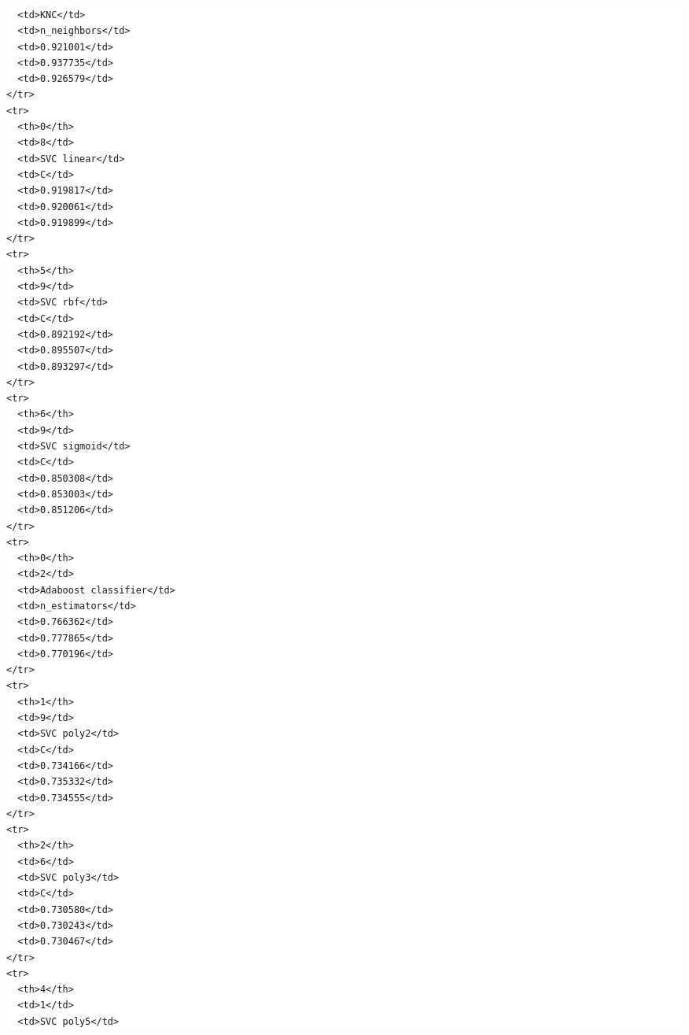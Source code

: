       <td>KNC</td>
      <td>n_neighbors</td>
      <td>0.921001</td>
      <td>0.937735</td>
      <td>0.926579</td>
    </tr>
    <tr>
      <th>0</th>
      <td>8</td>
      <td>SVC linear</td>
      <td>C</td>
      <td>0.919817</td>
      <td>0.920061</td>
      <td>0.919899</td>
    </tr>
    <tr>
      <th>5</th>
      <td>9</td>
      <td>SVC rbf</td>
      <td>C</td>
      <td>0.892192</td>
      <td>0.895507</td>
      <td>0.893297</td>
    </tr>
    <tr>
      <th>6</th>
      <td>9</td>
      <td>SVC sigmoid</td>
      <td>C</td>
      <td>0.850308</td>
      <td>0.853003</td>
      <td>0.851206</td>
    </tr>
    <tr>
      <th>0</th>
      <td>2</td>
      <td>Adaboost classifier</td>
      <td>n_estimators</td>
      <td>0.766362</td>
      <td>0.777865</td>
      <td>0.770196</td>
    </tr>
    <tr>
      <th>1</th>
      <td>9</td>
      <td>SVC poly2</td>
      <td>C</td>
      <td>0.734166</td>
      <td>0.735332</td>
      <td>0.734555</td>
    </tr>
    <tr>
      <th>2</th>
      <td>6</td>
      <td>SVC poly3</td>
      <td>C</td>
      <td>0.730580</td>
      <td>0.730243</td>
      <td>0.730467</td>
    </tr>
    <tr>
      <th>4</th>
      <td>1</td>
      <td>SVC poly5</td>